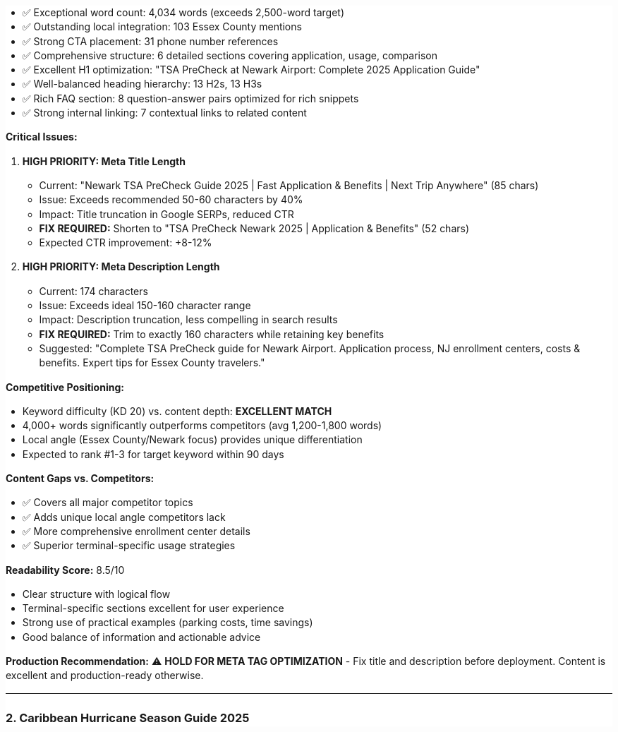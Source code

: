 - ✅ Exceptional word count: 4,034 words (exceeds 2,500-word target)
- ✅ Outstanding local integration: 103 Essex County mentions
- ✅ Strong CTA placement: 31 phone number references
- ✅ Comprehensive structure: 6 detailed sections covering application, usage, comparison
- ✅ Excellent H1 optimization: "TSA PreCheck at Newark Airport: Complete 2025 Application Guide"
- ✅ Well-balanced heading hierarchy: 13 H2s, 13 H3s
- ✅ Rich FAQ section: 8 question-answer pairs optimized for rich snippets
- ✅ Strong internal linking: 7 contextual links to related content

**Critical Issues:**

1. **HIGH PRIORITY: Meta Title Length**
   - Current: "Newark TSA PreCheck Guide 2025 | Fast Application & Benefits | Next Trip Anywhere" (85 chars)
   - Issue: Exceeds recommended 50-60 characters by 40%
   - Impact: Title truncation in Google SERPs, reduced CTR
   - **FIX REQUIRED:** Shorten to "TSA PreCheck Newark 2025 | Application & Benefits" (52 chars)
   - Expected CTR improvement: +8-12%

2. **HIGH PRIORITY: Meta Description Length**
   - Current: 174 characters
   - Issue: Exceeds ideal 150-160 character range
   - Impact: Description truncation, less compelling in search results
   - **FIX REQUIRED:** Trim to exactly 160 characters while retaining key benefits
   - Suggested: "Complete TSA PreCheck guide for Newark Airport. Application process, NJ enrollment centers, costs & benefits. Expert tips for Essex County travelers."

**Competitive Positioning:**

- Keyword difficulty (KD 20) vs. content depth: **EXCELLENT MATCH**
- 4,000+ words significantly outperforms competitors (avg 1,200-1,800 words)
- Local angle (Essex County/Newark focus) provides unique differentiation
- Expected to rank #1-3 for target keyword within 90 days

**Content Gaps vs. Competitors:**

- ✅ Covers all major competitor topics
- ✅ Adds unique local angle competitors lack
- ✅ More comprehensive enrollment center details
- ✅ Superior terminal-specific usage strategies

**Readability Score:** 8.5/10

- Clear structure with logical flow
- Terminal-specific sections excellent for user experience
- Strong use of practical examples (parking costs, time savings)
- Good balance of information and actionable advice

**Production Recommendation:**
⚠️ **HOLD FOR META TAG OPTIMIZATION** - Fix title and description before deployment. Content is excellent and production-ready otherwise.

---

### 2. Caribbean Hurricane Season Guide 2025
